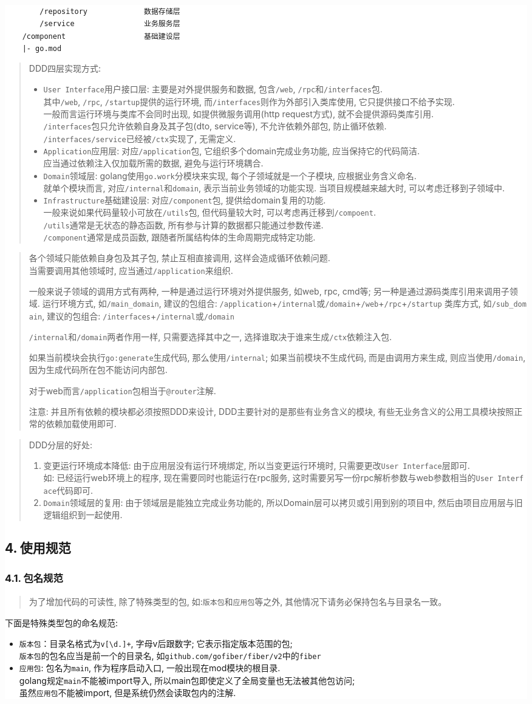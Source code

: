 ```
        /repository             数据存储层
        /service                业务服务层
    /component                  基础建设层
    |- go.mod
```


> DDD四层实现方式: 
> * `User Interface`用户接口层: 主要是对外提供服务和数据, 包含`/web`, `/rpc`和`/interfaces`包.
> <br/>其中`/web`, `/rpc`, `/startup`提供的运行环境, 而`/interfaces`则作为外部引入类库使用, 它只提供接口不给予实现.
> <br/>一般而言运行环境与类库不会同时出现, 如提供微服务调用(http request方式), 就不会提供源码类库引用.
> <br/>`/interfaces`包只允许依赖自身及其子包(dto, service等), 不允许依赖外部包, 防止循环依赖.
> <br/>`/interfaces/service`已经被`/ctx`实现了, 无需定义.
> * `Application`应用层: 对应`/application`包, 它组织多个domain完成业务功能, 应当保持它的代码简洁. 
> <br/>应当通过依赖注入仅加载所需的数据, 避免与运行环境耦合.
> * `Domain`领域层: golang使用`go.work`分模块来实现, 每个子领域就是一个子模块, 应根据业务含义命名. 
> <br/>就单个模块而言, 对应`/internal`和`domain`, 表示当前业务领域的功能实现. 当项目规模越来越大时, 可以考虑迁移到子领域中.
> * `Infrastructure`基础建设层: 对应`/component`包, 提供给domain复用的功能. 
> <br/>一般来说如果代码量较小可放在`/utils`包, 但代码量较大时, 可以考虑再迁移到`/compoent`.
> <br/>`/utils`通常是无状态的静态函数, 所有参与计算的数据都只能通过参数传递. 
> <br/>`/component`通常是成员函数, 跟随者所属结构体的生命周期完成特定功能.

> 
> 各个领域只能依赖自身包及其子包, 禁止互相直接调用, 这样会造成循环依赖问题.
> <br/>当需要调用其他领域时, 应当通过`/application`来组织.
> 
> 一般来说子领域的调用方式有两种, 一种是通过运行环境对外提供服务, 如web, rpc, cmd等; 另一种是通过源码类库引用来调用子领域.
> 运行环境方式, 如`/main_domain`, 建议的包组合: `/application`+`/internal`或`/domain`+`/web`+`/rpc`+`/startup`
> 类库方式, 如`/sub_domain`, 建议的包组合: `/interfaces`+`/internal`或`/domain`
> 
> `/internal`和`/domain`两者作用一样, 只需要选择其中之一, 选择谁取决于谁来生成`/ctx`依赖注入包.
> 
> 如果当前模块会执行`go:generate`生成代码, 那么使用`/internal`; 如果当前模块不生成代码, 而是由调用方来生成, 则应当使用`/domain`, 因为生成代码所在包不能访问内部包.
> 
> 对于web而言`/application`包相当于`@router`注解.
> 
> 注意: 并且所有依赖的模块都必须按照DDD来设计, DDD主要针对的是那些有业务含义的模块, 有些无业务含义的公用工具模块按照正常的依赖加载使用即可.

> DDD分层的好处:  
> 1. 变更运行环境成本降低: 由于应用层没有运行环境绑定, 所以当变更运行环境时, 只需要更改`User Interface`层即可.
> <br>如: 已经运行web环境上的程序, 现在需要同时也能运行在rpc服务, 这时需要另写一份rpc解析参数与web参数相当的`User Interface`代码即可.
> 2. `Domain`领域层的复用: 由于领域层是能独立完成业务功能的, 所以Domain层可以拷贝或引用到别的项目中, 然后由项目应用层与旧逻辑组织到一起使用.

## 4. 使用规范

### 4.1. 包名规范
> 为了增加代码的可读性, 除了特殊类型的包, 如:`版本包`和`应用包`等之外, 其他情况下请务必保持包名与目录名一致。

下面是特殊类型包的命名规范:
* `版本包`：目录名格式为`v[\d.]+`, 字母v后跟数字; 它表示指定版本范围的包; <br/>`版本包`的包名应当是前一个的目录名, 如`github.com/gofiber/fiber/v2`中的`fiber`
* `应用包`: 包名为`main`, 作为程序启动入口, 一般出现在mod模块的根目录. <br/>golang规定`main`不能被import导入, 所以main包即使定义了全局变量也无法被其他包访问;<br/>虽然`应用包`不能被import, 但是系统仍然会读取包内的注解.
